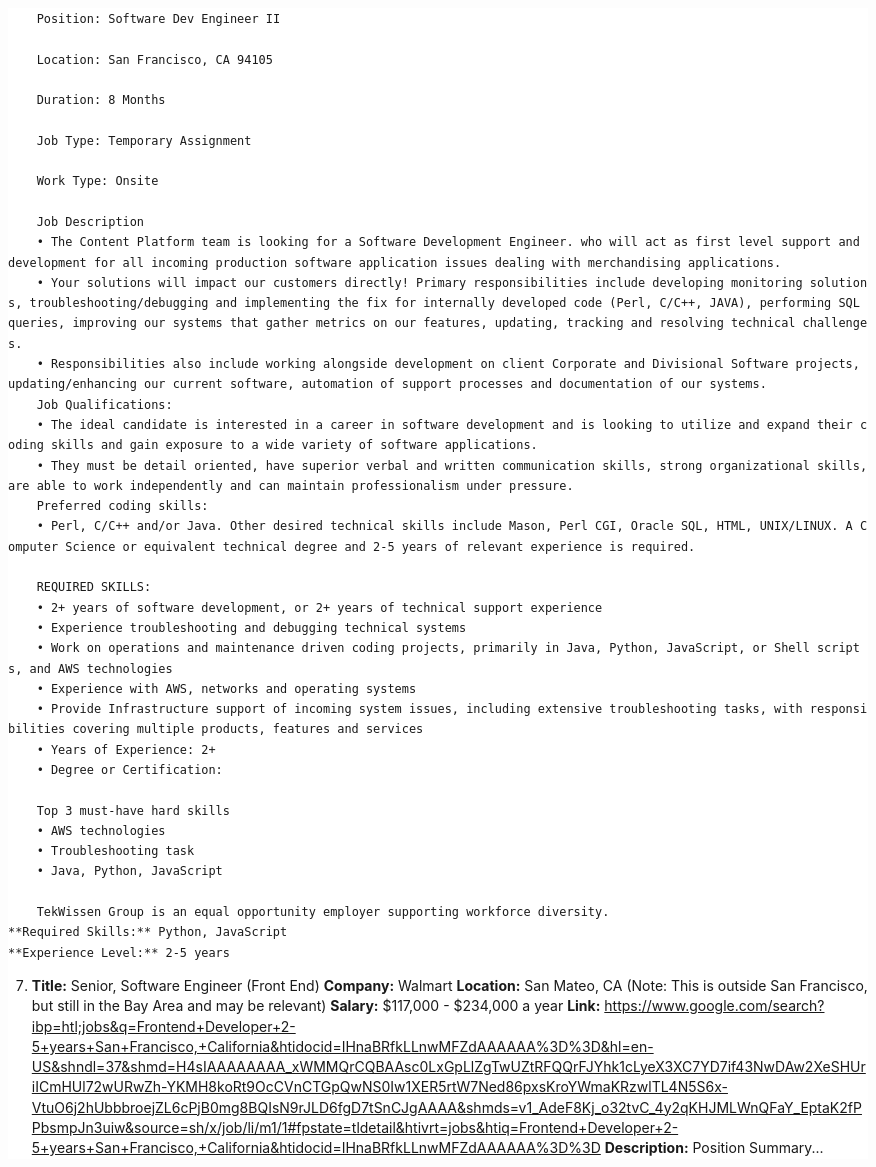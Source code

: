         Position: Software Dev Engineer II

        Location: San Francisco, CA 94105

        Duration: 8 Months

        Job Type: Temporary Assignment

        Work Type: Onsite

        Job Description
        • The Content Platform team is looking for a Software Development Engineer. who will act as first level support and development for all incoming production software application issues dealing with merchandising applications.
        • Your solutions will impact our customers directly! Primary responsibilities include developing monitoring solutions, troubleshooting/debugging and implementing the fix for internally developed code (Perl, C/C++, JAVA), performing SQL queries, improving our systems that gather metrics on our features, updating, tracking and resolving technical challenges.
        • Responsibilities also include working alongside development on client Corporate and Divisional Software projects, updating/enhancing our current software, automation of support processes and documentation of our systems.
        Job Qualifications:
        • The ideal candidate is interested in a career in software development and is looking to utilize and expand their coding skills and gain exposure to a wide variety of software applications.
        • They must be detail oriented, have superior verbal and written communication skills, strong organizational skills, are able to work independently and can maintain professionalism under pressure.
        Preferred coding skills:
        • Perl, C/C++ and/or Java. Other desired technical skills include Mason, Perl CGI, Oracle SQL, HTML, UNIX/LINUX. A Computer Science or equivalent technical degree and 2-5 years of relevant experience is required.

        REQUIRED SKILLS:
        • 2+ years of software development, or 2+ years of technical support experience
        • Experience troubleshooting and debugging technical systems
        • Work on operations and maintenance driven coding projects, primarily in Java, Python, JavaScript, or Shell scripts, and AWS technologies
        • Experience with AWS, networks and operating systems
        • Provide Infrastructure support of incoming system issues, including extensive troubleshooting tasks, with responsibilities covering multiple products, features and services
        • Years of Experience: 2+
        • Degree or Certification:

        Top 3 must-have hard skills
        • AWS technologies
        • Troubleshooting task
        • Java, Python, JavaScript

        TekWissen Group is an equal opportunity employer supporting workforce diversity.
    **Required Skills:** Python, JavaScript
    **Experience Level:** 2-5 years

7.  **Title:** Senior, Software Engineer (Front End)
    **Company:** Walmart
    **Location:** San Mateo, CA (Note: This is outside San Francisco, but still in the Bay Area and may be relevant)
    **Salary:** $117,000 - $234,000 a year
    **Link:** https://www.google.com/search?ibp=htl;jobs&q=Frontend+Developer+2-5+years+San+Francisco,+California&htidocid=IHnaBRfkLLnwMFZdAAAAAA%3D%3D&hl=en-US&shndl=37&shmd=H4sIAAAAAAAA_xWMMQrCQBAAsc0LxGpLlZgTwUZtRFQQrFJYhk1cLyeX3XC7YD7if43NwDAw2XeSHUriICmHUl72wURwZh-YKMH8koRt9OcCVnCTGpQwNS0Iw1XER5rtW7Ned86pxsKroYWmaKRzwlTL4N5S6x-VtuO6j2hUbbbroejZL6cPjB0mg8BQIsN9rJLD6fgD7tSnCJgAAAA&shmds=v1_AdeF8Kj_o32tvC_4y2qKHJMLWnQFaY_EptaK2fPPbsmpJn3uiw&source=sh/x/job/li/m1/1#fpstate=tldetail&htivrt=jobs&htiq=Frontend+Developer+2-5+years+San+Francisco,+California&htidocid=IHnaBRfkLLnwMFZdAAAAAA%3D%3D
    **Description:** Position Summary...
